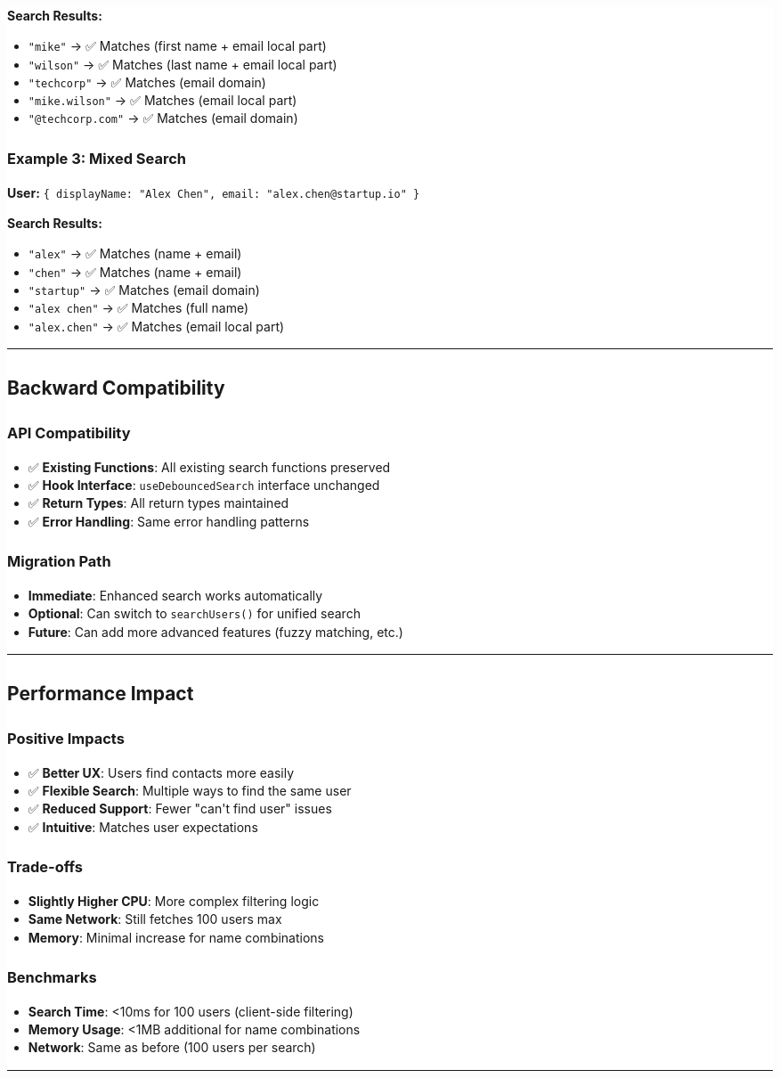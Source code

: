 **Search Results:**
- `"mike"` → ✅ Matches (first name + email local part)
- `"wilson"` → ✅ Matches (last name + email local part)
- `"techcorp"` → ✅ Matches (email domain)
- `"mike.wilson"` → ✅ Matches (email local part)
- `"@techcorp.com"` → ✅ Matches (email domain)

### Example 3: Mixed Search
**User:** `{ displayName: "Alex Chen", email: "alex.chen@startup.io" }`

**Search Results:**
- `"alex"` → ✅ Matches (name + email)
- `"chen"` → ✅ Matches (name + email)
- `"startup"` → ✅ Matches (email domain)
- `"alex chen"` → ✅ Matches (full name)
- `"alex.chen"` → ✅ Matches (email local part)

---

## Backward Compatibility

### API Compatibility
- ✅ **Existing Functions**: All existing search functions preserved
- ✅ **Hook Interface**: `useDebouncedSearch` interface unchanged
- ✅ **Return Types**: All return types maintained
- ✅ **Error Handling**: Same error handling patterns

### Migration Path
- **Immediate**: Enhanced search works automatically
- **Optional**: Can switch to `searchUsers()` for unified search
- **Future**: Can add more advanced features (fuzzy matching, etc.)

---

## Performance Impact

### Positive Impacts
- ✅ **Better UX**: Users find contacts more easily
- ✅ **Flexible Search**: Multiple ways to find the same user
- ✅ **Reduced Support**: Fewer "can't find user" issues
- ✅ **Intuitive**: Matches user expectations

### Trade-offs
- **Slightly Higher CPU**: More complex filtering logic
- **Same Network**: Still fetches 100 users max
- **Memory**: Minimal increase for name combinations

### Benchmarks
- **Search Time**: <10ms for 100 users (client-side filtering)
- **Memory Usage**: <1MB additional for name combinations
- **Network**: Same as before (100 users per search)

---